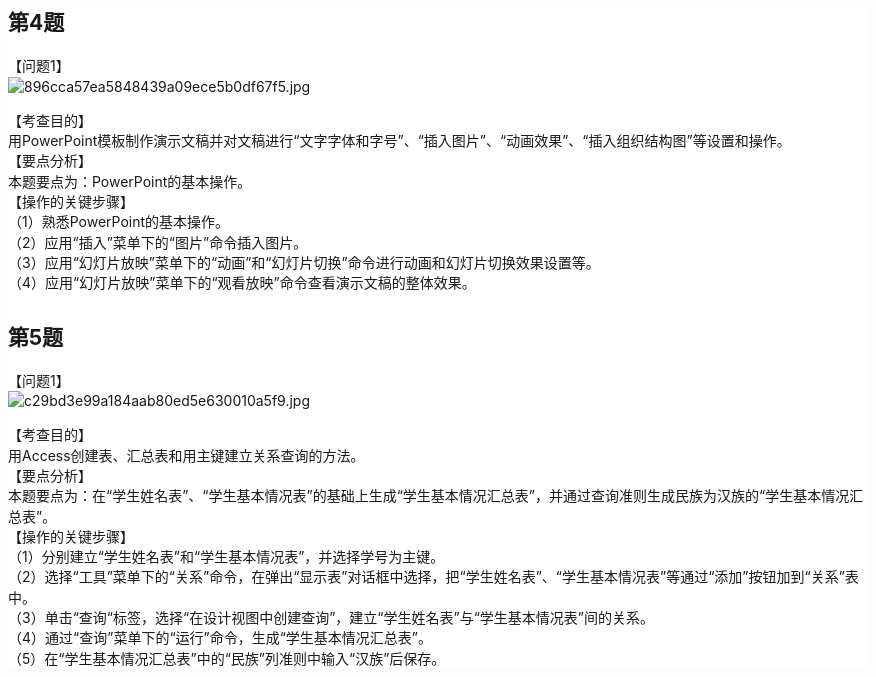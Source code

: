 

## 第4题 ##

【问题1】  
![896cca57ea5848439a09ece5b0df67f5.jpg][]  
  
【考查目的】  
用PowerPoint模板制作演示文稿并对文稿进行“文字字体和字号”、“插入图片”、“动画效果”、“插入组织结构图”等设置和操作。  
【要点分析】  
本题要点为：PowerPoint的基本操作。  
【操作的关键步骤】  
（1）熟悉PowerPoint的基本操作。  
（2）应用“插入”菜单下的“图片”命令插入图片。  
（3）应用“幻灯片放映”菜单下的“动画”和“幻灯片切换”命令进行动画和幻灯片切换效果设置等。  
（4）应用“幻灯片放映”菜单下的“观看放映”命令查看演示文稿的整体效果。  
  


## 第5题 ##

【问题1】  
![c29bd3e99a184aab80ed5e630010a5f9.jpg][]  
  
【考查目的】  
用Access创建表、汇总表和用主键建立关系查询的方法。  
【要点分析】  
本题要点为：在“学生姓名表”、“学生基本情况表”的基础上生成“学生基本情况汇总表”，并通过查询准则生成民族为汉族的“学生基本情况汇总表”。  
【操作的关键步骤】  
（1）分别建立“学生姓名表”和“学生基本情况表”，并选择学号为主键。  
（2）选择“工具”菜单下的“关系”命令，在弹出“显示表”对话框中选择，把“学生姓名表”、“学生基本情况表”等通过“添加”按钮加到“关系”表中。  
（3）单击“查询“标签，选择“在设计视图中创建查询”，建立“学生姓名表”与“学生基本情况表”间的关系。  
（4）通过“查询”菜单下的“运行”命令，生成“学生基本情况汇总表”。  
（5）在“学生基本情况汇总表”中的“民族”列准则中输入“汉族”后保存。  
  



[2604dc858207484e9f8283cbac192e0a.jpg]: https://www.xkxxkx.cn/file/exam/software/信息处理技术员/案例/第1题/2604dc858207484e9f8283cbac192e0a.jpg
[8fffb2a352e64a349203ce7e3bfb71a9.jpg]: https://www.xkxxkx.cn/file/exam/software/信息处理技术员/案例/第2题/8fffb2a352e64a349203ce7e3bfb71a9.jpg
[f67f17a4ca96485abefb75d3073c5cfa.jpg]: https://www.xkxxkx.cn/file/exam/software/信息处理技术员/案例/第3题/f67f17a4ca96485abefb75d3073c5cfa.jpg
[896cca57ea5848439a09ece5b0df67f5.jpg]: https://www.xkxxkx.cn/file/exam/software/信息处理技术员/案例/第4题/896cca57ea5848439a09ece5b0df67f5.jpg
[c29bd3e99a184aab80ed5e630010a5f9.jpg]: https://www.xkxxkx.cn/file/exam/software/信息处理技术员/案例/第5题/c29bd3e99a184aab80ed5e630010a5f9.jpg


[95f859da694243adb5dba838bae436c5.jpg]: https://www.xkxxkx.cn/file/exam/software/信息处理技术员/案例/第1题/95f859da694243adb5dba838bae436c5.jpg
[580487bd8c4a478fbf38760dbf5154f4.jpg]: https://www.xkxxkx.cn/file/exam/software/信息处理技术员/案例/第2题/580487bd8c4a478fbf38760dbf5154f4.jpg
[2bb33bb3edbb4745b53d9db905f4ea85.jpg]: https://www.xkxxkx.cn/file/exam/software/信息处理技术员/案例/第3题/2bb33bb3edbb4745b53d9db905f4ea85.jpg
[5660ca32cf1844bd8f76a659495b3051.jpg]: https://www.xkxxkx.cn/file/exam/software/信息处理技术员/案例/第5题/5660ca32cf1844bd8f76a659495b3051.jpg
[99e2d45eb75b437ca0af41f7cdcfeffe.jpg]: https://www.xkxxkx.cn/file/exam/software/信息处理技术员/案例/第5题/99e2d45eb75b437ca0af41f7cdcfeffe.jpg
[c02765f3a8e04992ae520b1a9bd688f3.jpg]: https://www.xkxxkx.cn/file/exam/software/信息处理技术员/案例/第5题/c02765f3a8e04992ae520b1a9bd688f3.jpg
[f2f960e3b71c47e494cb5bcd01963223.jpg]: https://www.xkxxkx.cn/file/exam/software/信息处理技术员/案例/第5题/f2f960e3b71c47e494cb5bcd01963223.jpg